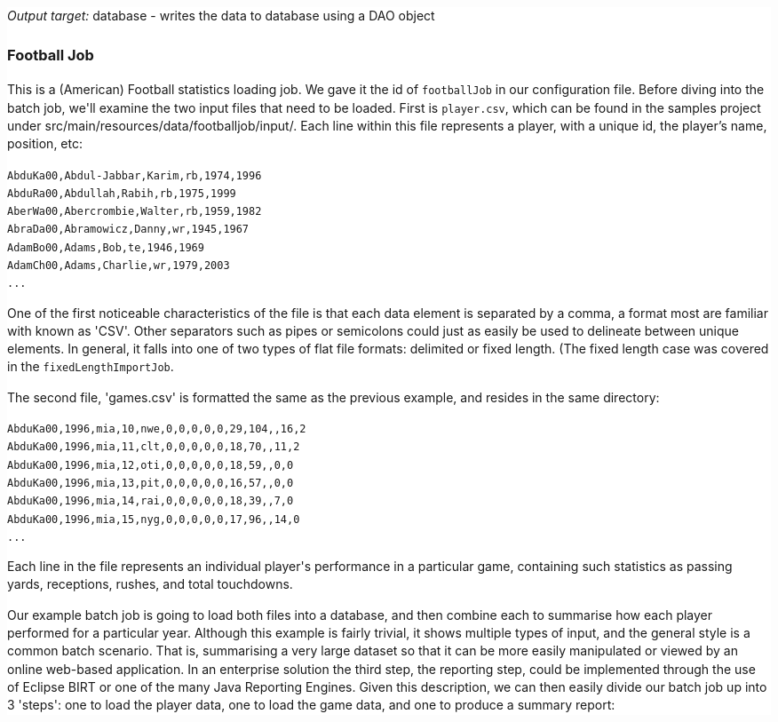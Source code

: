 *Output target:* database - writes the data to database using a DAO
object


### Football Job

This is a (American) Football statistics loading job. We gave it the
id of `footballJob` in our configuration file. Before diving
into the batch job, we'll examine the two input files that need to
be loaded. First is `player.csv`, which can be found in the
samples project under
src/main/resources/data/footballjob/input/. Each line within this
file represents a player, with a unique id, the player’s name,
position, etc:

    AbduKa00,Abdul-Jabbar,Karim,rb,1974,1996
    AbduRa00,Abdullah,Rabih,rb,1975,1999
    AberWa00,Abercrombie,Walter,rb,1959,1982
    AbraDa00,Abramowicz,Danny,wr,1945,1967
    AdamBo00,Adams,Bob,te,1946,1969
    AdamCh00,Adams,Charlie,wr,1979,2003
    ...

One of the first noticeable characteristics of the file is that each
data element is separated by a comma, a format most are familiar
with known as 'CSV'. Other separators such as pipes or semicolons
could just as easily be used to delineate between unique
elements. In general, it falls into one of two types of flat file
formats: delimited or fixed length.  (The fixed length case was
covered in the `fixedLengthImportJob`.

The second file, 'games.csv' is formatted the same as the previous
example, and resides in the same directory:

    AbduKa00,1996,mia,10,nwe,0,0,0,0,0,29,104,,16,2
    AbduKa00,1996,mia,11,clt,0,0,0,0,0,18,70,,11,2
    AbduKa00,1996,mia,12,oti,0,0,0,0,0,18,59,,0,0
    AbduKa00,1996,mia,13,pit,0,0,0,0,0,16,57,,0,0
    AbduKa00,1996,mia,14,rai,0,0,0,0,0,18,39,,7,0
    AbduKa00,1996,mia,15,nyg,0,0,0,0,0,17,96,,14,0
    ...

Each line in the file represents an individual player's performance
in a particular game, containing such statistics as passing yards,
receptions, rushes, and total touchdowns.

Our example batch job is going to load both files into a database,
and then combine each to summarise how each player performed for a
particular year. Although this example is fairly trivial, it shows
multiple types of input, and the general style is a common batch
scenario.  That is, summarising a very large dataset so that it can
be more easily manipulated or viewed by an online web-based
application. In an enterprise solution the third step, the reporting
step, could be implemented through the use of Eclipse BIRT or one of
the many Java Reporting Engines. Given this description, we can then
easily divide our batch job up into 3 'steps': one to load the
player data, one to load the game data, and one to produce a summary
report:
